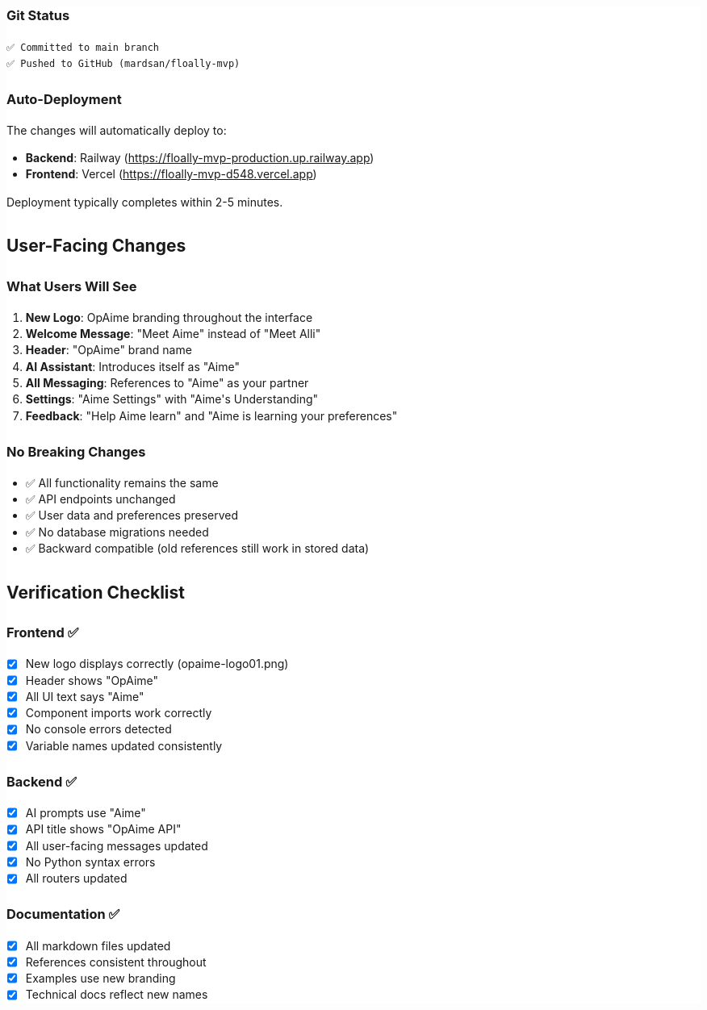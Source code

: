 ### Git Status
```
✅ Committed to main branch
✅ Pushed to GitHub (mardsan/floally-mvp)
```

### Auto-Deployment
The changes will automatically deploy to:
- **Backend**: Railway (https://floally-mvp-production.up.railway.app)
- **Frontend**: Vercel (https://floally-mvp-d548.vercel.app)

Deployment typically completes within 2-5 minutes.

## User-Facing Changes

### What Users Will See
1. **New Logo**: OpAime branding throughout the interface
2. **Welcome Message**: "Meet Aime" instead of "Meet Alli"
3. **Header**: "OpAime" brand name
4. **AI Assistant**: Introduces itself as "Aime"
5. **All Messaging**: References to "Aime" as your partner
6. **Settings**: "Aime Settings" with "Aime's Understanding"
7. **Feedback**: "Help Aime learn" and "Aime is learning your preferences"

### No Breaking Changes
- ✅ All functionality remains the same
- ✅ API endpoints unchanged
- ✅ User data and preferences preserved
- ✅ No database migrations needed
- ✅ Backward compatible (old references still work in stored data)

## Verification Checklist

### Frontend ✅
- [x] New logo displays correctly (opaime-logo01.png)
- [x] Header shows "OpAime"
- [x] All UI text says "Aime"
- [x] Component imports work correctly
- [x] No console errors detected
- [x] Variable names updated consistently

### Backend ✅
- [x] AI prompts use "Aime"
- [x] API title shows "OpAime API"
- [x] All user-facing messages updated
- [x] No Python syntax errors
- [x] All routers updated

### Documentation ✅
- [x] All markdown files updated
- [x] References consistent throughout
- [x] Examples use new branding
- [x] Technical docs reflect new names
